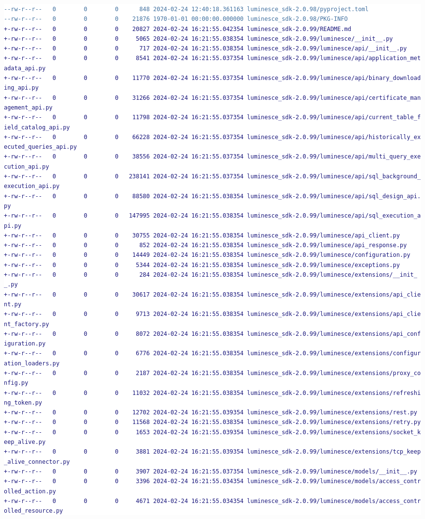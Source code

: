 ```diff
--rw-r--r--   0        0        0      848 2024-02-24 12:40:18.361163 luminesce_sdk-2.0.98/pyproject.toml
--rw-r--r--   0        0        0    21876 1970-01-01 00:00:00.000000 luminesce_sdk-2.0.98/PKG-INFO
+-rw-r--r--   0        0        0    20827 2024-02-24 16:21:55.042354 luminesce_sdk-2.0.99/README.md
+-rw-r--r--   0        0        0     5065 2024-02-24 16:21:55.038354 luminesce_sdk-2.0.99/luminesce/__init__.py
+-rw-r--r--   0        0        0      717 2024-02-24 16:21:55.038354 luminesce_sdk-2.0.99/luminesce/api/__init__.py
+-rw-r--r--   0        0        0     8541 2024-02-24 16:21:55.037354 luminesce_sdk-2.0.99/luminesce/api/application_metadata_api.py
+-rw-r--r--   0        0        0    11770 2024-02-24 16:21:55.037354 luminesce_sdk-2.0.99/luminesce/api/binary_downloading_api.py
+-rw-r--r--   0        0        0    31266 2024-02-24 16:21:55.037354 luminesce_sdk-2.0.99/luminesce/api/certificate_management_api.py
+-rw-r--r--   0        0        0    11798 2024-02-24 16:21:55.037354 luminesce_sdk-2.0.99/luminesce/api/current_table_field_catalog_api.py
+-rw-r--r--   0        0        0    66228 2024-02-24 16:21:55.037354 luminesce_sdk-2.0.99/luminesce/api/historically_executed_queries_api.py
+-rw-r--r--   0        0        0    38556 2024-02-24 16:21:55.037354 luminesce_sdk-2.0.99/luminesce/api/multi_query_execution_api.py
+-rw-r--r--   0        0        0   238141 2024-02-24 16:21:55.037354 luminesce_sdk-2.0.99/luminesce/api/sql_background_execution_api.py
+-rw-r--r--   0        0        0    88580 2024-02-24 16:21:55.038354 luminesce_sdk-2.0.99/luminesce/api/sql_design_api.py
+-rw-r--r--   0        0        0   147995 2024-02-24 16:21:55.038354 luminesce_sdk-2.0.99/luminesce/api/sql_execution_api.py
+-rw-r--r--   0        0        0    30755 2024-02-24 16:21:55.038354 luminesce_sdk-2.0.99/luminesce/api_client.py
+-rw-r--r--   0        0        0      852 2024-02-24 16:21:55.038354 luminesce_sdk-2.0.99/luminesce/api_response.py
+-rw-r--r--   0        0        0    14449 2024-02-24 16:21:55.038354 luminesce_sdk-2.0.99/luminesce/configuration.py
+-rw-r--r--   0        0        0     5344 2024-02-24 16:21:55.038354 luminesce_sdk-2.0.99/luminesce/exceptions.py
+-rw-r--r--   0        0        0      284 2024-02-24 16:21:55.038354 luminesce_sdk-2.0.99/luminesce/extensions/__init__.py
+-rw-r--r--   0        0        0    30617 2024-02-24 16:21:55.038354 luminesce_sdk-2.0.99/luminesce/extensions/api_client.py
+-rw-r--r--   0        0        0     9713 2024-02-24 16:21:55.038354 luminesce_sdk-2.0.99/luminesce/extensions/api_client_factory.py
+-rw-r--r--   0        0        0     8072 2024-02-24 16:21:55.038354 luminesce_sdk-2.0.99/luminesce/extensions/api_configuration.py
+-rw-r--r--   0        0        0     6776 2024-02-24 16:21:55.038354 luminesce_sdk-2.0.99/luminesce/extensions/configuration_loaders.py
+-rw-r--r--   0        0        0     2187 2024-02-24 16:21:55.038354 luminesce_sdk-2.0.99/luminesce/extensions/proxy_config.py
+-rw-r--r--   0        0        0    11032 2024-02-24 16:21:55.038354 luminesce_sdk-2.0.99/luminesce/extensions/refreshing_token.py
+-rw-r--r--   0        0        0    12702 2024-02-24 16:21:55.039354 luminesce_sdk-2.0.99/luminesce/extensions/rest.py
+-rw-r--r--   0        0        0    11568 2024-02-24 16:21:55.038354 luminesce_sdk-2.0.99/luminesce/extensions/retry.py
+-rw-r--r--   0        0        0     1653 2024-02-24 16:21:55.039354 luminesce_sdk-2.0.99/luminesce/extensions/socket_keep_alive.py
+-rw-r--r--   0        0        0     3881 2024-02-24 16:21:55.039354 luminesce_sdk-2.0.99/luminesce/extensions/tcp_keep_alive_connector.py
+-rw-r--r--   0        0        0     3907 2024-02-24 16:21:55.037354 luminesce_sdk-2.0.99/luminesce/models/__init__.py
+-rw-r--r--   0        0        0     3396 2024-02-24 16:21:55.034354 luminesce_sdk-2.0.99/luminesce/models/access_controlled_action.py
+-rw-r--r--   0        0        0     4671 2024-02-24 16:21:55.034354 luminesce_sdk-2.0.99/luminesce/models/access_controlled_resource.py
```